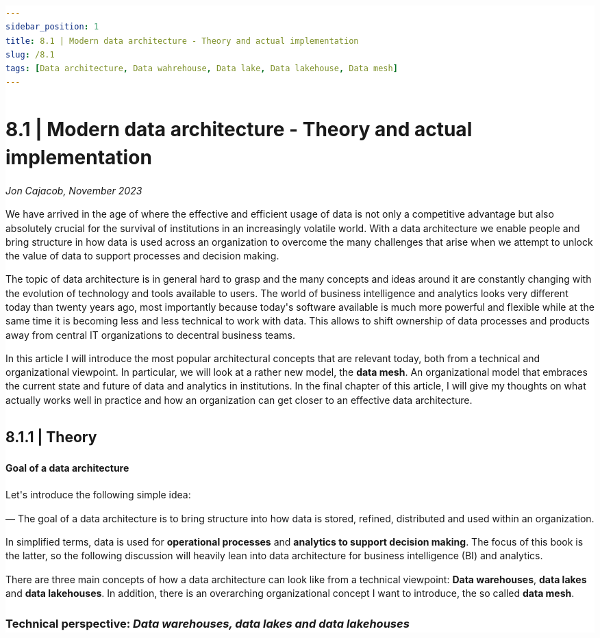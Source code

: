 ```yaml
---
sidebar_position: 1
title: 8.1 | Modern data architecture - Theory and actual implementation
slug: /8.1
tags: [Data architecture, Data wahrehouse, Data lake, Data lakehouse, Data mesh]
---
```


# 8.1 | Modern data architecture - Theory and actual implementation

*Jon Cajacob, November 2023*

We have arrived in the age of where the effective and efficient usage of data is not only a competitive advantage but also absolutely crucial for the survival of institutions in an increasingly volatile world. With a data architecture we enable people and bring structure in how data is used across an organization to overcome the many challenges that arise when we attempt to unlock the value of data to support processes and decision making.

The topic of data architecture is in general hard to grasp and the many concepts and ideas around it are constantly changing with the evolution of technology and tools available to users. The world of business intelligence and analytics looks very different today than twenty years ago, most importantly because today's software available is much more powerful and flexible while at the same time it is becoming less and less technical to work with data. This allows to shift ownership of data processes and products away from central IT organizations to decentral business teams.

In this article I will introduce the most popular architectural concepts that are relevant today, both from a technical and organizational viewpoint. In particular, we will look at a rather new model, the **data mesh**. An organizational model that embraces the current state and future of data and analytics in institutions. In the final chapter of this article, I will give my thoughts on what actually works well in practice and how an organization can get closer to an effective data architecture.

## 8.1.1 | Theory

#### Goal of a data architecture

Let's introduce the following simple idea:

— The goal of a data architecture is to bring structure into how data is stored, refined, distributed and used within an organization.

In simplified terms, data is used for **operational processes** and **analytics to support decision making**. The focus of this book is the latter, so the following discussion will heavily lean into data architecture for business intelligence (BI) and analytics.

There are three main concepts of how a data architecture can look like from a technical viewpoint: **Data warehouses**, **data lakes** and **data lakehouses**. In addition, there is an overarching organizational concept I want to introduce, the so called **data mesh**.

### Technical perspective: *Data warehouses, data lakes and data lakehouses*


[^1]: [<ins>Manifesto for Agile Software Development</ins>](https://agilemanifesto.org/)